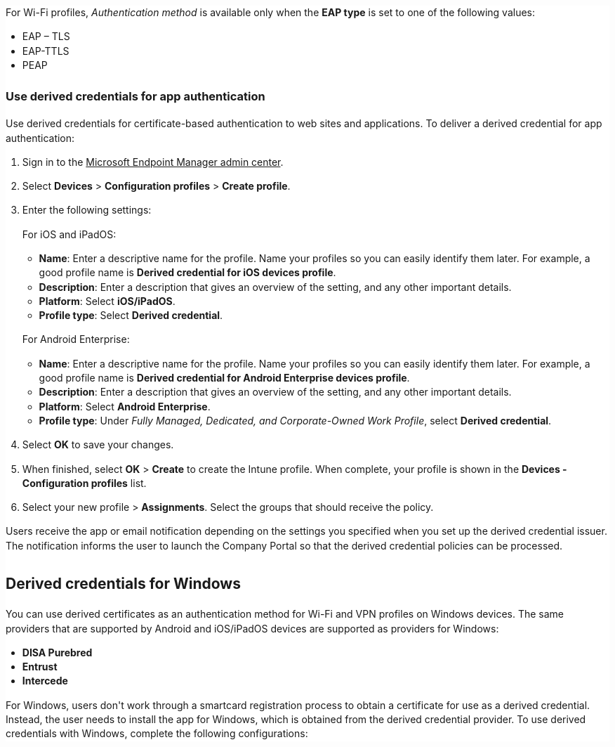   For Wi-Fi profiles, *Authentication method* is available only when the **EAP type** is set to one of the following values:
  - EAP – TLS
  - EAP-TTLS
  - PEAP

### Use derived credentials for app authentication

Use derived credentials for certificate-based authentication to web sites and applications. To deliver a derived credential for app authentication:

1. Sign in to the [Microsoft Endpoint Manager admin center](https://go.microsoft.com/fwlink/?linkid=2109431).
2. Select **Devices** > **Configuration profiles** > **Create profile**.
3. Enter the following settings:

   For iOS and iPadOS:
   - **Name**: Enter a descriptive name for the profile. Name your profiles so you can easily identify them later. For example, a good profile name is **Derived credential for iOS devices profile**.
   - **Description**: Enter a description that gives an overview of the setting, and any other important details.
   - **Platform**: Select **iOS/iPadOS**.
   - **Profile type**: Select **Derived credential**.

   For Android Enterprise:
   - **Name**: Enter a descriptive name for the profile. Name your profiles so you can easily identify them later. For example, a good profile name is **Derived credential for Android Enterprise devices profile**.
   - **Description**: Enter a description that gives an overview of the setting, and any other important details.
   - **Platform**: Select **Android Enterprise**.
   - **Profile type**: Under *Fully Managed, Dedicated, and Corporate-Owned Work Profile*, select **Derived credential**.

4. Select **OK** to save your changes.
5. When finished, select **OK** > **Create** to create the Intune profile. When complete, your profile is shown in the **Devices - Configuration profiles** list.
6. Select your new profile > **Assignments**. Select the groups that should receive the policy.

Users receive the app or email notification depending on the settings you specified when you set up the derived credential issuer. The notification informs the user to launch the Company Portal so that the derived credential policies can be processed.

## Derived credentials for Windows

You can use derived certificates as an authentication method for Wi-Fi and VPN profiles on Windows devices. The same providers that are supported by Android and iOS/iPadOS devices are supported as providers for Windows:

- **DISA Purebred**
- **Entrust**
- **Intercede**

For Windows, users don't work through a smartcard registration process to obtain a certificate for use as a derived credential. Instead, the user needs to install the app for Windows, which is obtained from the derived credential provider. To use derived credentials with Windows, complete the following configurations:

